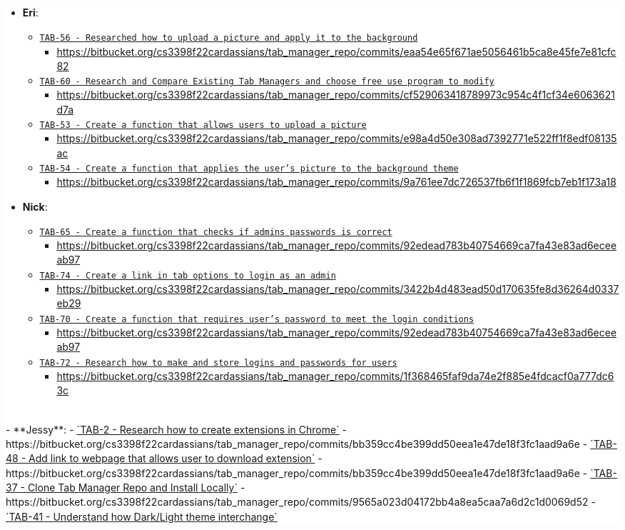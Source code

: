 - **Eri**:
	- <a href = "https://cs3398f22cardassians.atlassian.net/browse/TAB-56?atlOrigin=eyJpIjoiYmQ0NjZkNWJiYzFlNDhlNzhjZmMwY2FjODY3NjZhMjUiLCJwIjoiaiJ9">`TAB-56 - Researched how to upload a picture and apply it to the background`</a>
		- https://bitbucket.org/cs3398f22cardassians/tab_manager_repo/commits/eaa54e65f671ae5056461b5ca8e45fe7e81cfc82
	- <a href = "https://cs3398f22cardassians.atlassian.net/browse/TAB-60?atlOrigin=eyJpIjoiMGY2OGNiMDljYjE2NDY3Mjg5YzI1N2Q0MmFmNTAyNWYiLCJwIjoiaiJ9">`TAB-60 - Research and Compare Existing Tab Managers and choose free use program to modify`</a>
		- https://bitbucket.org/cs3398f22cardassians/tab_manager_repo/commits/cf529063418789973c954c4f1cf34e6063621d7a
	- <a href = "https://cs3398f22cardassians.atlassian.net/browse/TAB-53?atlOrigin=eyJpIjoiZTJhODA1MjZjZGE3NDY4YTgxYjQ1MzA2N2MzYTQ3NGYiLCJwIjoiaiJ9">`TAB-53 - Create a function that allows users to upload a picture`</a>
		- https://bitbucket.org/cs3398f22cardassians/tab_manager_repo/commits/e98a4d50e308ad7392771e522ff1f8edf08135ac 
	- <a href="https://cs3398f22cardassians.atlassian.net/browse/TAB-54?atlOrigin=eyJpIjoiZGQ3MjZkNmNlNWMzNDBmYzg2MjI4YzMzYTAyNjg1ODQiLCJwIjoiaiJ9">`TAB-54 - Create a function that applies the user’s picture to the background theme`</a>
		- https://bitbucket.org/cs3398f22cardassians/tab_manager_repo/commits/9a761ee7dc726537fb6f1f1869fcb7eb1f173a18

- **Nick**:
	- <a href="https://cs3398f22cardassians.atlassian.net/browse/TAB-65?atlOrigin=eyJpIjoiNmRkODcyMjFjNmZiNGFiMzk3NGQ3YTBlMjBmMjhhYTAiLCJwIjoiaiJ9">`TAB-65 - Create a function that checks if admins passwords is correct`</a>
		- https://bitbucket.org/cs3398f22cardassians/tab_manager_repo/commits/92edead783b40754669ca7fa43e83ad6eceeab97
	- <a href = "https://cs3398f22cardassians.atlassian.net/browse/TAB-74?atlOrigin=eyJpIjoiMDJjMzk4YTBkM2E0NGY2ZDgxYTliNGE1NDBmOGYyNjYiLCJwIjoiaiJ9">`TAB-74 - Create a link in tab options to login as an admin`</a>
		- https://bitbucket.org/cs3398f22cardassians/tab_manager_repo/commits/3422b4d483ead50d170635fe8d36264d0337eb29
	- <a href = "https://cs3398f22cardassians.atlassian.net/browse/TAB-70?atlOrigin=eyJpIjoiMmY5OGJhZWRjYzc0NGI2MWFiOTE4ODY0ZmQyZThkMzYiLCJwIjoiaiJ9">`TAB-70 - Create a function that requires user’s password to meet the login conditions`</a>
		- https://bitbucket.org/cs3398f22cardassians/tab_manager_repo/commits/92edead783b40754669ca7fa43e83ad6eceeab97
	- <a href="https://cs3398f22cardassians.atlassian.net/browse/TAB-72?atlOrigin=eyJpIjoiNDRjM2ExYzg2NGEyNDRkZWFmNzMxYWQzZDMyYWUyZTkiLCJwIjoiaiJ9">`TAB-72 - Research how to make and store logins and passwords for users`</a>
		- https://bitbucket.org/cs3398f22cardassians/tab_manager_repo/commits/1f368465faf9da74e2f885e4fdcacf0a777dc63c
<br />
- **Jessy**:
	- <a href="https://cs3398f22cardassians.atlassian.net/browse/TAB-2?atlOrigin=eyJpIjoiNzU1YTgzNDRhNzI3NDY0ODhmODIzODc2MmZlZmRkZWMiLCJwIjoiaiJ9">`TAB-2 - Research how to create extensions in Chrome`</a>
		- https://bitbucket.org/cs3398f22cardassians/tab_manager_repo/commits/bb359cc4be399dd50eea1e47de18f3fc1aad9a6e
	- <a href="https://cs3398f22cardassians.atlassian.net/browse/TAB-48?atlOrigin=eyJpIjoiZGM5MGI4ZGRhMDdhNDJlNzgwMWZiZDEwNTMzZDA4NzMiLCJwIjoiaiJ9">`TAB-48 - Add link to webpage that allows user to download extension`</a>
		- https://bitbucket.org/cs3398f22cardassians/tab_manager_repo/commits/bb359cc4be399dd50eea1e47de18f3fc1aad9a6e
	- <a href="https://cs3398f22cardassians.atlassian.net/browse/TAB-37?atlOrigin=eyJpIjoiZWQ1NzlkYmQyNjEwNGI0OWIwY2UxNWMyNGU3MTZlZDciLCJwIjoiaiJ9">`TAB-37 - Clone Tab Manager Repo and Install Locally`</a>
		- https://bitbucket.org/cs3398f22cardassians/tab_manager_repo/commits/9565a023d04172bb4a8ea5caa7a6d2c1d0069d52
	- <a href="https://cs3398f22cardassians.atlassian.net/browse/TAB-41?atlOrigin=eyJpIjoiYzZiNzM1OTA0NjczNDA2M2IxZmEwOWRlNjc0YjEyZTgiLCJwIjoiaiJ9">`TAB-41 - Understand how Dark/Light theme interchange`</a>